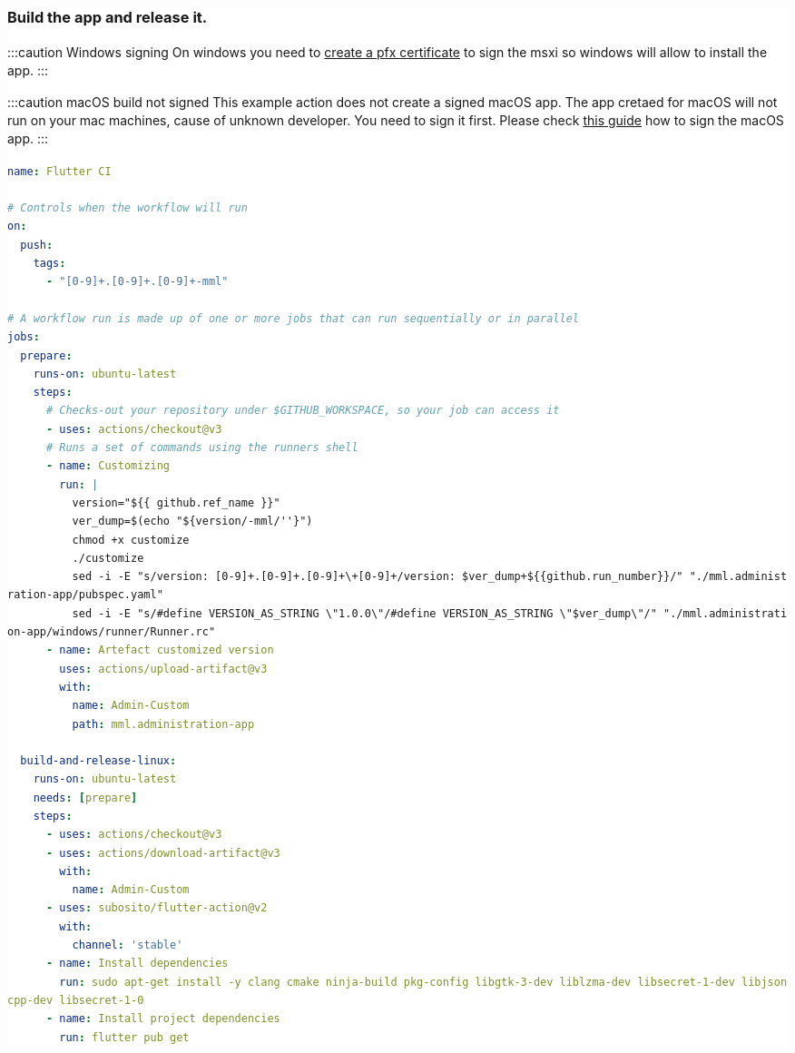 ### Build the app and release it.

:::caution Windows signing
On windows you need to [create a pfx certificate](https://sahajrana.medium.com/how-to-generate-a-pfx-certificate-for-flutter-windows-msix-lib-a860cdcebb8) to sign the msxi so windows will allow to install the app.
:::

:::caution macOS build not signed
This example action does not create a signed macOS app. The app cretaed for macOS will not run on your mac machines, cause of unknown developer. You need to sign it first. Please check [this guide](https://medium.com/flutter-community/build-sign-and-deliver-flutter-macos-desktop-applications-on-github-actions-5d9b69b0469c) how to sign the macOS app.
:::

```yaml
name: Flutter CI

# Controls when the workflow will run
on:
  push:
    tags:
      - "[0-9]+.[0-9]+.[0-9]+-mml"

# A workflow run is made up of one or more jobs that can run sequentially or in parallel
jobs:
  prepare:
    runs-on: ubuntu-latest
    steps:
      # Checks-out your repository under $GITHUB_WORKSPACE, so your job can access it
      - uses: actions/checkout@v3
      # Runs a set of commands using the runners shell
      - name: Customizing
        run: |
          version="${{ github.ref_name }}"
          ver_dump=$(echo "${version/-mml/''}")
          chmod +x customize
          ./customize
          sed -i -E "s/version: [0-9]+.[0-9]+.[0-9]+\+[0-9]+/version: $ver_dump+${{github.run_number}}/" "./mml.administration-app/pubspec.yaml"
          sed -i -E "s/#define VERSION_AS_STRING \"1.0.0\"/#define VERSION_AS_STRING \"$ver_dump\"/" "./mml.administration-app/windows/runner/Runner.rc"
      - name: Artefact customized version
        uses: actions/upload-artifact@v3
        with:
          name: Admin-Custom
          path: mml.administration-app
        
  build-and-release-linux:
    runs-on: ubuntu-latest
    needs: [prepare]
    steps:
      - uses: actions/checkout@v3
      - uses: actions/download-artifact@v3
        with:
          name: Admin-Custom
      - uses: subosito/flutter-action@v2
        with:
          channel: 'stable'
      - name: Install dependencies
        run: sudo apt-get install -y clang cmake ninja-build pkg-config libgtk-3-dev liblzma-dev libsecret-1-dev libjsoncpp-dev libsecret-1-0
      - name: Install project dependencies
        run: flutter pub get
```